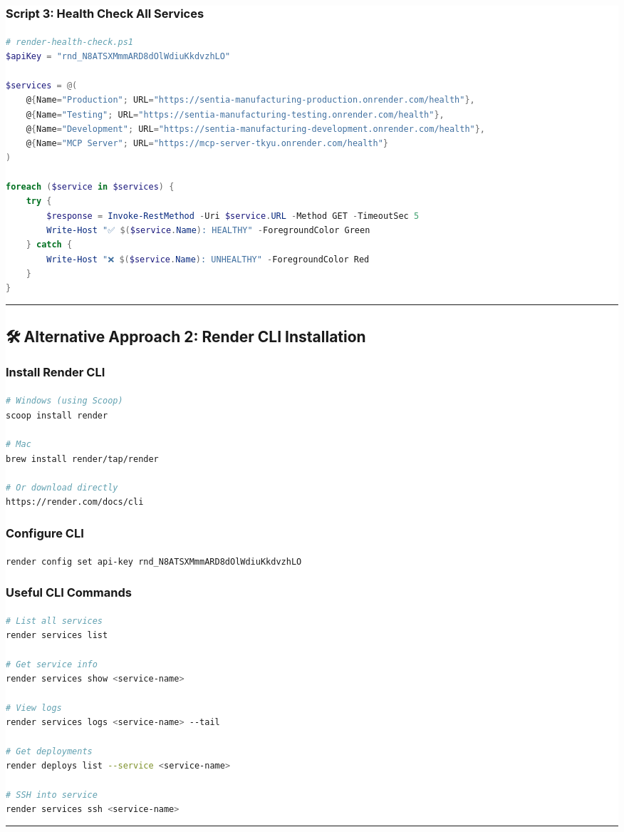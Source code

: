 ### Script 3: Health Check All Services
```powershell
# render-health-check.ps1
$apiKey = "rnd_N8ATSXMmmARD8dOlWdiuKkdvzhLO"

$services = @(
    @{Name="Production"; URL="https://sentia-manufacturing-production.onrender.com/health"},
    @{Name="Testing"; URL="https://sentia-manufacturing-testing.onrender.com/health"},
    @{Name="Development"; URL="https://sentia-manufacturing-development.onrender.com/health"},
    @{Name="MCP Server"; URL="https://mcp-server-tkyu.onrender.com/health"}
)

foreach ($service in $services) {
    try {
        $response = Invoke-RestMethod -Uri $service.URL -Method GET -TimeoutSec 5
        Write-Host "✅ $($service.Name): HEALTHY" -ForegroundColor Green
    } catch {
        Write-Host "❌ $($service.Name): UNHEALTHY" -ForegroundColor Red
    }
}
```

---

## 🛠️ Alternative Approach 2: Render CLI Installation

### Install Render CLI
```bash
# Windows (using Scoop)
scoop install render

# Mac
brew install render/tap/render

# Or download directly
https://render.com/docs/cli
```

### Configure CLI
```bash
render config set api-key rnd_N8ATSXMmmARD8dOlWdiuKkdvzhLO
```

### Useful CLI Commands
```bash
# List all services
render services list

# Get service info
render services show <service-name>

# View logs
render services logs <service-name> --tail

# Get deployments
render deploys list --service <service-name>

# SSH into service
render services ssh <service-name>
```

---